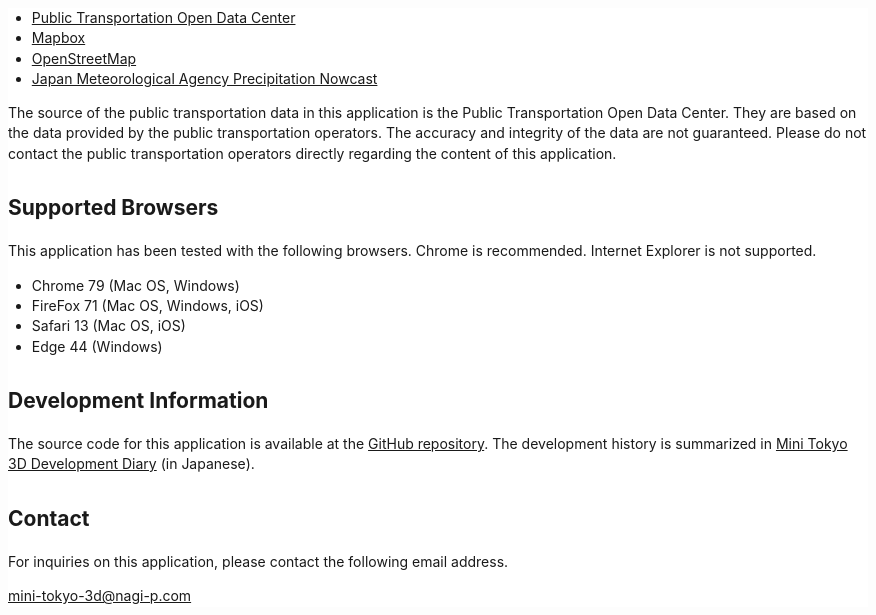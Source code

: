 - [Public Transportation Open Data Center](https://www.odpt.org)
- [Mapbox](https://www.mapbox.com)
- [OpenStreetMap](https://www.openstreetmap.org)
- [Japan Meteorological Agency Precipitation Nowcast](https://www.jma.go.jp/en/radnowc/)

The source of the public transportation data in this application is the Public Transportation Open Data Center. They are based on the data provided by the public transportation operators. The accuracy and integrity of the data are not guaranteed. Please do not contact the public transportation operators directly regarding the content of this application.

## Supported Browsers

This application has been tested with the following browsers. Chrome is recommended. Internet Explorer is not supported.

- Chrome 79 (Mac OS, Windows)
- FireFox 71 (Mac OS, Windows, iOS)
- Safari 13 (Mac OS, iOS)
- Edge 44 (Windows)

## Development Information

The source code for this application is available at the [GitHub repository](https://github.com/nagix/mini-tokyo-3d-toei). The development history is summarized in [Mini Tokyo 3D Development Diary](https://togetter.com/li/1413307) (in Japanese).

## Contact

For inquiries on this application, please contact the following email address.

mini-tokyo-3d@nagi-p.com
